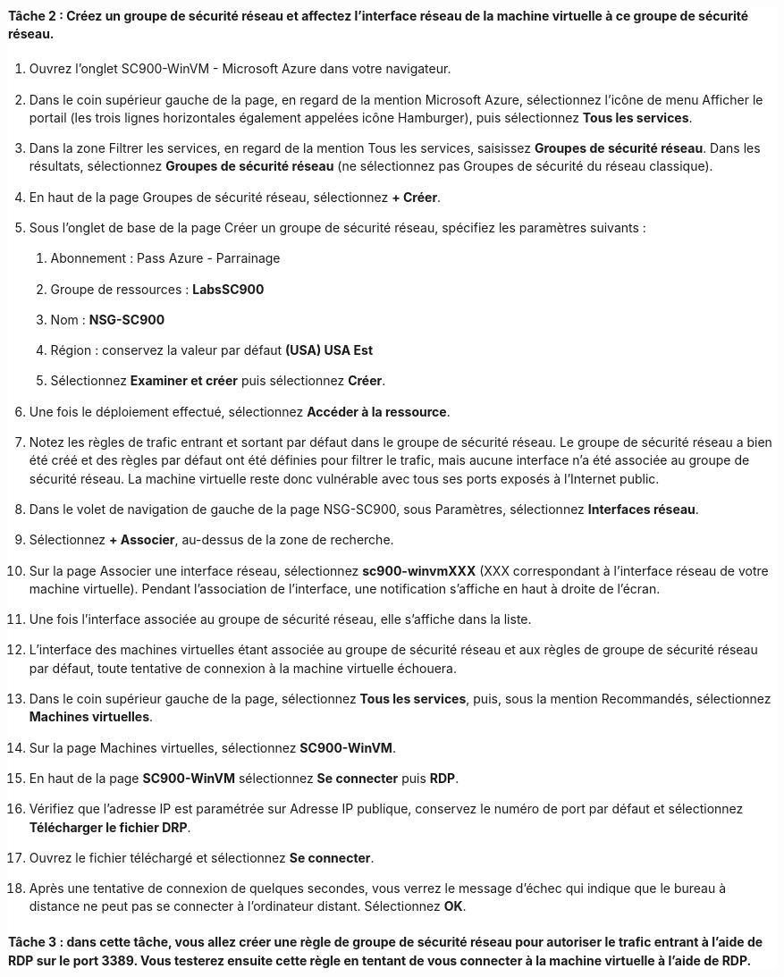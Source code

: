 #### <a name="task-2--create-a-network-security-group-and-assign-the-network-interface-of-the-vm-to-that-nsg"></a>Tâche 2 :  Créez un groupe de sécurité réseau et affectez l’interface réseau de la machine virtuelle à ce groupe de sécurité réseau.

1. Ouvrez l’onglet SC900-WinVM - Microsoft Azure dans votre navigateur.

1. Dans le coin supérieur gauche de la page, en regard de la mention Microsoft Azure, sélectionnez l’icône de menu Afficher le portail (les trois lignes horizontales également appelées icône Hamburger), puis sélectionnez **Tous les services**.
1. Dans la zone Filtrer les services, en regard de la mention Tous les services, saisissez **Groupes de sécurité réseau**. Dans les résultats, sélectionnez **Groupes de sécurité réseau** (ne sélectionnez pas Groupes de sécurité du réseau classique).
1. En haut de la page Groupes de sécurité réseau, sélectionnez **+ Créer**.
1. Sous l’onglet de base de la page Créer un groupe de sécurité réseau, spécifiez les paramètres suivants :
    1. Abonnement :  Pass Azure - Parrainage

    1. Groupe de ressources :  **LabsSC900**
    1. Nom :  **NSG-SC900**
    1. Région : conservez la valeur par défaut **(USA) USA Est**
    1. Sélectionnez **Examiner et créer** puis sélectionnez **Créer**.
1. Une fois le déploiement effectué, sélectionnez **Accéder à la ressource**.
1. Notez les règles de trafic entrant et sortant par défaut dans le groupe de sécurité réseau.  Le groupe de sécurité réseau a bien été créé et des règles par défaut ont été définies pour filtrer le trafic, mais aucune interface n’a été associée au groupe de sécurité réseau. La machine virtuelle reste donc vulnérable avec tous ses ports exposés à l’Internet public.
1. Dans le volet de navigation de gauche de la page NSG-SC900, sous Paramètres, sélectionnez **Interfaces réseau**.
1. Sélectionnez **+ Associer**, au-dessus de la zone de recherche.
1. Sur la page Associer une interface réseau, sélectionnez **sc900-winvmXXX** (XXX correspondant à l’interface réseau de votre machine virtuelle).  Pendant l’association de l’interface, une notification s’affiche en haut à droite de l’écran.
1. Une fois l’interface associée au groupe de sécurité réseau, elle s’affiche dans la liste.
1. L’interface des machines virtuelles étant associée au groupe de sécurité réseau et aux règles de groupe de sécurité réseau par défaut, toute tentative de connexion à la machine virtuelle échouera.  
1. Dans le coin supérieur gauche de la page, sélectionnez **Tous les services**, puis, sous la mention Recommandés, sélectionnez **Machines virtuelles**.
1. Sur la page Machines virtuelles, sélectionnez **SC900-WinVM**.
1. En haut de la page **SC900-WinVM** sélectionnez **Se connecter** puis **RDP**.
1. Vérifiez que l’adresse IP est paramétrée sur Adresse IP publique, conservez le numéro de port par défaut et sélectionnez **Télécharger le fichier DRP**.
1. Ouvrez le fichier téléchargé et sélectionnez **Se connecter**.
1. Après une tentative de connexion de quelques secondes, vous verrez le message d’échec qui indique que le bureau à distance ne peut pas se connecter à l’ordinateur distant.  Sélectionnez **OK**.

#### <a name="task-3-in-this-task-you-will-create-a-nsg-rule-to-allow-inbound-traffic-using-rdp-on-port-3389--you-will-then-test-that-rule-by-attempting-to-connect-to-the-vm-using-rdp"></a>Tâche 3 : dans cette tâche, vous allez créer une règle de groupe de sécurité réseau pour autoriser le trafic entrant à l’aide de RDP sur le port 3389.  Vous testerez ensuite cette règle en tentant de vous connecter à la machine virtuelle à l’aide de RDP. 
